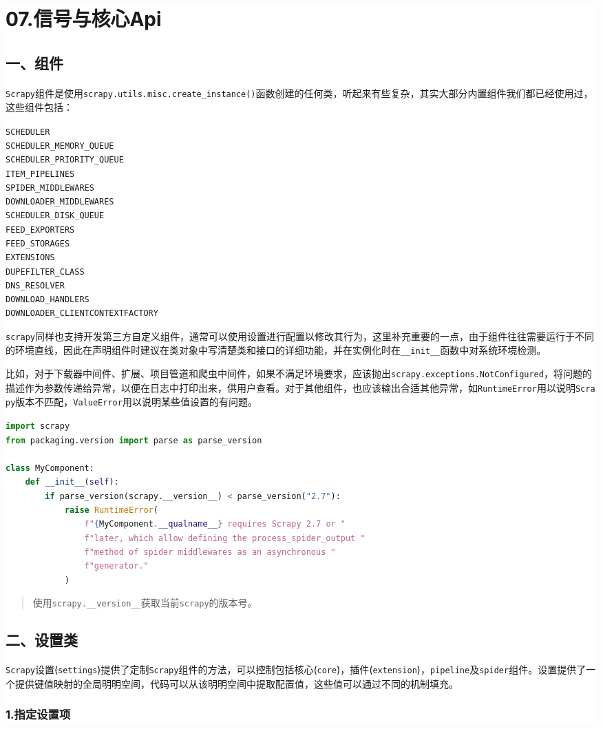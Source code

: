# 07.信号与核心Api

## 一、组件

`Scrapy`组件是使用`scrapy.utils.misc.create_instance()`函数创建的任何类，听起来有些复杂，其实大部分内置组件我们都已经使用过，这些组件包括：

```python
SCHEDULER
SCHEDULER_MEMORY_QUEUE
SCHEDULER_PRIORITY_QUEUE
ITEM_PIPELINES
SPIDER_MIDDLEWARES
DOWNLOADER_MIDDLEWARES
SCHEDULER_DISK_QUEUE
FEED_EXPORTERS
FEED_STORAGES
EXTENSIONS
DUPEFILTER_CLASS
DNS_RESOLVER
DOWNLOAD_HANDLERS
DOWNLOADER_CLIENTCONTEXTFACTORY
```

`scrapy`同样也支持开发第三方自定义组件，通常可以使用设置进行配置以修改其行为，这里补充重要的一点，由于组件往往需要运行于不同的环境直线，因此在声明组件时建议在类对象中写清楚类和接口的详细功能，并在实例化时在`__init__`函数中对系统环境检测。

比如，对于下载器中间件、扩展、项目管道和爬虫中间件，如果不满足环境要求，应该抛出`scrapy.exceptions.NotConfigured`，将问题的描述作为参数传递给异常，以便在日志中打印出来，供用户查看。对于其他组件，也应该输出合适其他异常，如`RuntimeError`用以说明`Scrapy`版本不匹配，`ValueError`用以说明某些值设置的有问题。

```python
import scrapy
from packaging.version import parse as parse_version

class MyComponent:
    def __init__(self):
        if parse_version(scrapy.__version__) < parse_version("2.7"):
            raise RuntimeError(
                f"{MyComponent.__qualname__} requires Scrapy 2.7 or "
                f"later, which allow defining the process_spider_output "
                f"method of spider middlewares as an asynchronous "
                f"generator."
            )
```

> 使用`scrapy.__version__`获取当前`scrapy`的版本号。

## 二、设置类

`Scrapy`设置(`settings`)提供了定制`Scrapy`组件的方法，可以控制包括核心(`core`)，插件(`extension`)，`pipeline`及`spider`组件。设置提供了一个提供键值映射的全局明明空间，代码可以从该明明空间中提取配置值，这些值可以通过不同的机制填充。

### 1.指定设置项
